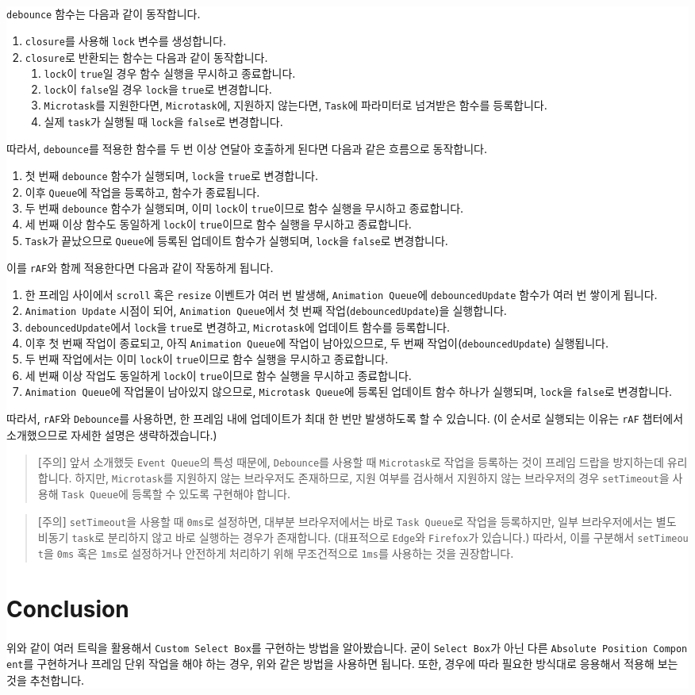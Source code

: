 ```vue
```

`debounce` 함수는 다음과 같이 동작합니다.

1. `closure`를 사용해 `lock` 변수를 생성합니다.
2. `closure`로 반환되는 함수는 다음과 같이 동작합니다.  
    1. `lock`이 `true`일 경우 함수 실행을 무시하고 종료합니다.
    2. `lock`이 `false`일 경우 `lock`을 `true`로 변경합니다.
    3. `Microtask`를 지원한다면, `Microtask`에, 지원하지 않는다면, `Task`에 파라미터로 넘겨받은 함수를 등록합니다.
    4. 실제 `task`가 실행될 때 `lock`을 `false`로 변경합니다.

따라서, `debounce`를 적용한 함수를 두 번 이상 연달아 호출하게 된다면 다음과 같은 흐름으로 동작합니다.

1. 첫 번째 `debounce` 함수가 실행되며, `lock`을 `true`로 변경합니다.
2. 이후 `Queue`에 작업을 등록하고, 함수가 종료됩니다.
3. 두 번째 `debounce` 함수가 실행되며, 이미 `lock`이 `true`이므로 함수 실행을 무시하고 종료합니다.
4. 세 번째 이상 함수도 동일하게 `lock`이 `true`이므로 함수 실행을 무시하고 종료합니다.
5. `Task`가 끝났으므로 `Queue`에 등록된 업데이트 함수가 실행되며, `lock`을 `false`로 변경합니다.

이를 `rAF`와 함께 적용한다면 다음과 같이 작동하게 됩니다.

1. 한 프레임 사이에서 `scroll` 혹은 `resize` 이벤트가 여러 번 발생해, `Animation Queue`에 `debouncedUpdate` 함수가 여러 번 쌓이게 됩니다.
2. `Animation Update` 시점이 되어, `Animation Queue`에서 첫 번째 작업(`debouncedUpdate`)을 실행합니다.
3. `debouncedUpdate`에서 `lock`을 `true`로 변경하고, `Microtask`에 업데이트 함수를 등록합니다.
4. 이후 첫 번째 작업이 종료되고, 아직 `Animation Queue`에 작업이 남아있으므로, 두 번째 작업이(`debouncedUpdate`) 실행됩니다.
5. 두 번째 작업에서는 이미 `lock`이 `true`이므로 함수 실행을 무시하고 종료합니다.
6. 세 번째 이상 작업도 동일하게 `lock`이 `true`이므로 함수 실행을 무시하고 종료합니다.
7. `Animation Queue`에 작업물이 남아있지 않으므로, `Microtask Queue`에 등록된 업데이트 함수 하나가 실행되며, `lock`을 `false`로 변경합니다.

따라서, `rAF`와 `Debounce`를 사용하면, 한 프레임 내에 업데이트가 최대 한 번만 발생하도록 할 수 있습니다. (이 순서로 실행되는 이유는 `rAF` 챕터에서 소개했으므로 자세한 설명은 생략하겠습니다.)

> \[주의\] 앞서 소개했듯 `Event Queue`의 특성 때문에, `Debounce`를 사용할 때 `Microtask`로 작업을 등록하는 것이 프레임 드랍을 방지하는데 유리합니다. 하지만, `Microtask`를 지원하지 않는 브라우저도 존재하므로, 지원 여부를 검사해서 지원하지 않는 브라우저의 경우 `setTimeout`을 사용해 `Task Queue`에 등록할 수 있도록 구현해야 합니다.

> \[주의\] `setTimeout`을 사용할 때 `0ms`로 설정하면, 대부분 브라우저에서는 바로 `Task Queue`로 작업을 등록하지만, 일부 브라우저에서는 별도 비동기 `task`로 분리하지 않고 바로 실행하는 경우가 존재합니다. (대표적으로 `Edge`와 `Firefox`가 있습니다.) 따라서, 이를 구분해서 `setTimeout`을 `0ms` 혹은 `1ms`로 설정하거나 안전하게 처리하기 위해 무조건적으로 `1ms`를 사용하는 것을 권장합니다.

# Conclusion

위와 같이 여러 트릭을 활용해서 `Custom Select Box`를 구현하는 방법을 알아봤습니다. 굳이 `Select Box`가 아닌 다른 `Absolute Position Component`를 구현하거나 프레임 단위 작업을 해야 하는 경우, 위와 같은 방법을 사용하면 됩니다. 또한, 경우에 따라 필요한 방식대로 응용해서 적용해 보는 것을 추천합니다.